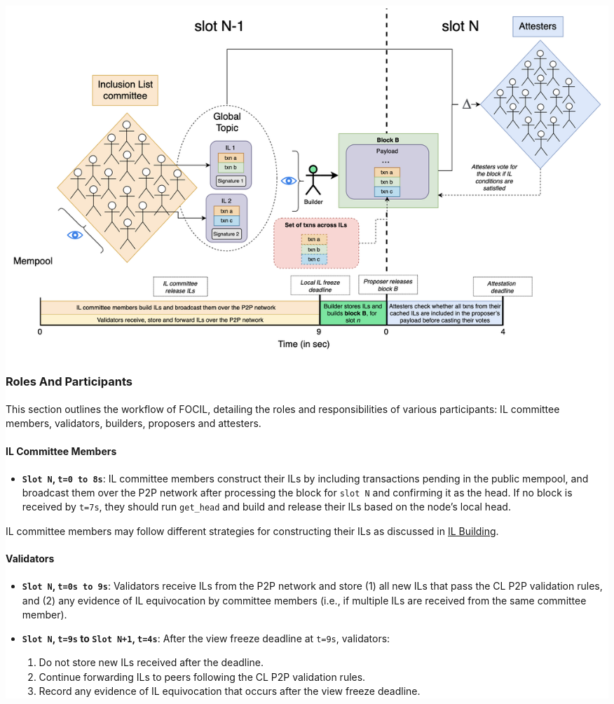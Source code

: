 ![FOCIL diagram](../assets/eip-FOCIL/diagram_FOCIL.png)

### Roles And Participants

This section outlines the workflow of FOCIL, detailing the roles and responsibilities of various participants: IL committee members, validators, builders, proposers and attesters.

#### IL Committee Members

- **`Slot N`, `t=0 to 8s`**:
IL committee members construct their ILs by including transactions pending in the public mempool, and broadcast them over the P2P network after processing the block for `slot N` and confirming it as the head. If no block is received by `t=7s`, they should run `get_head` and build and release their ILs based on the node’s local head.

IL committee members may follow different strategies for constructing their ILs as discussed in [IL Building](#il-building).

#### Validators

- **`Slot N`, `t=0s to 9s`**: Validators receive ILs from the P2P network and store (1) all new ILs that pass the CL P2P validation rules, and (2) any evidence of IL equivocation by committee members (i.e., if multiple ILs are received from the same committee member).

- **`Slot N`, `t=9s` to `Slot N+1`, `t=4s`**: After the view freeze deadline at `t=9s`, validators:
  1. Do not store new ILs received after the deadline.
  2. Continue forwarding ILs to peers following the CL P2P validation rules.
  3. Record any evidence of IL equivocation that occurs after the view freeze deadline.
